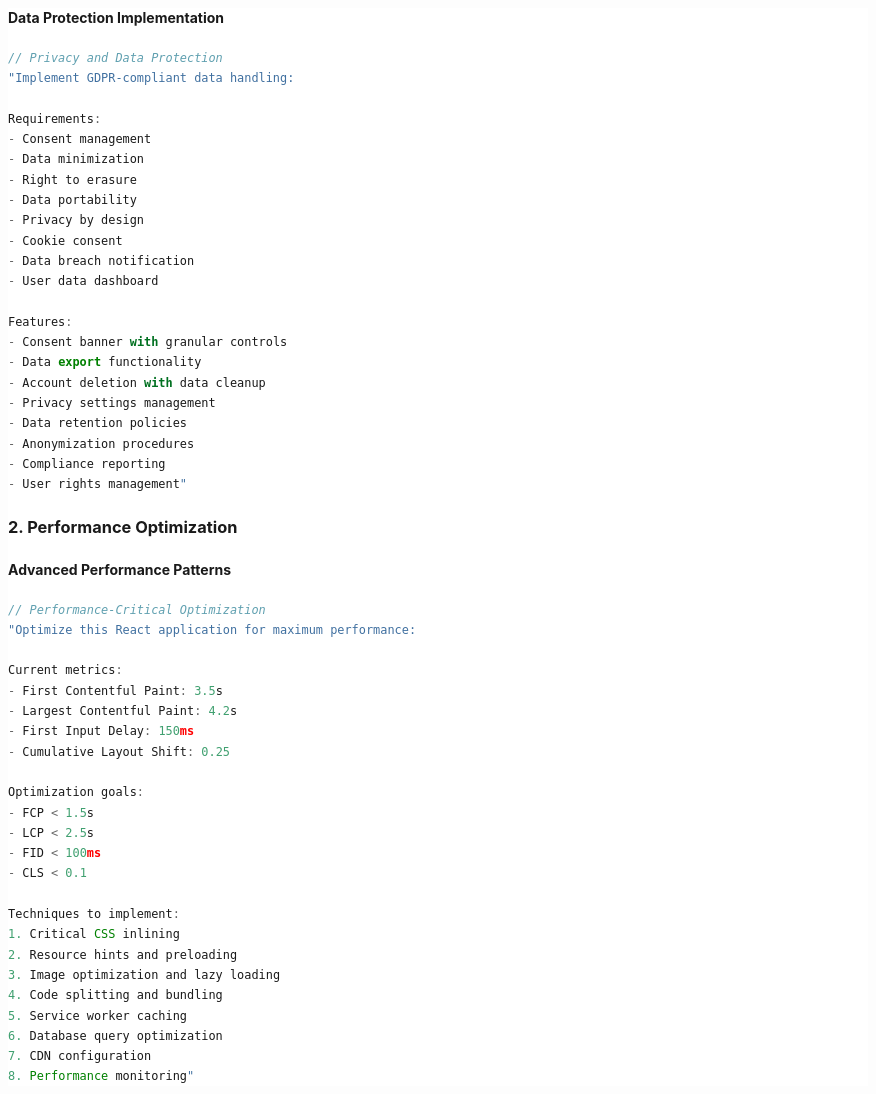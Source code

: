 #### Data Protection Implementation

```typescript
// Privacy and Data Protection
"Implement GDPR-compliant data handling:

Requirements:
- Consent management
- Data minimization
- Right to erasure
- Data portability
- Privacy by design
- Cookie consent
- Data breach notification
- User data dashboard

Features:
- Consent banner with granular controls
- Data export functionality
- Account deletion with data cleanup
- Privacy settings management
- Data retention policies
- Anonymization procedures
- Compliance reporting
- User rights management"
```

### 2. Performance Optimization

#### Advanced Performance Patterns

```javascript
// Performance-Critical Optimization
"Optimize this React application for maximum performance:

Current metrics:
- First Contentful Paint: 3.5s
- Largest Contentful Paint: 4.2s
- First Input Delay: 150ms
- Cumulative Layout Shift: 0.25

Optimization goals:
- FCP < 1.5s
- LCP < 2.5s
- FID < 100ms
- CLS < 0.1

Techniques to implement:
1. Critical CSS inlining
2. Resource hints and preloading
3. Image optimization and lazy loading
4. Code splitting and bundling
5. Service worker caching
6. Database query optimization
7. CDN configuration
8. Performance monitoring"
```
